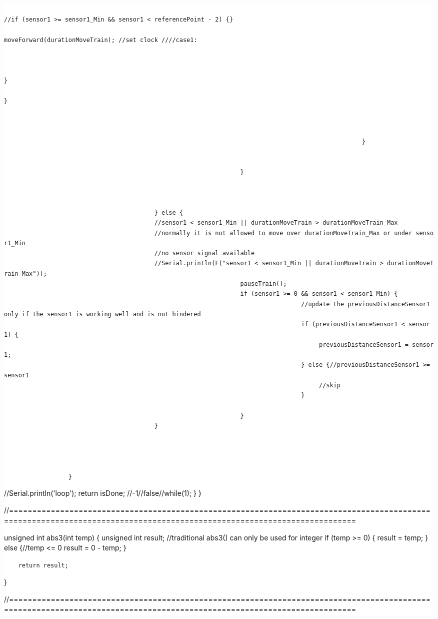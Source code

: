                                                                                                                                                                //if (sensor1 >= sensor1_Min && sensor1 < referencePoint - 2) {}
                                                                                                                                                                                          moveForward(durationMoveTrain); //set clock ////case1:
                                        
                                        
                                                                                                                                                               }
                                                                                                                                }
                
                                            
                                                            
                                                                                                        }
                                                                                              

                                                                      }

                      
                                        
                                              } else {
                                              //sensor1 < sensor1_Min || durationMoveTrain > durationMoveTrain_Max
                                              //normally it is not allowed to move over durationMoveTrain_Max or under sensor1_Min
                                              //no sensor signal available
                                              //Serial.println(F("sensor1 < sensor1_Min || durationMoveTrain > durationMoveTrain_Max"));
                                                                      pauseTrain();
                                                                      if (sensor1 >= 0 && sensor1 < sensor1_Min) {
                                                                                       //update the previousDistanceSensor1 only if the sensor1 is working well and is not hindered
                                                                                       if (previousDistanceSensor1 < sensor1) {
                                                                                            previousDistanceSensor1 = sensor1;          
                                                                                       } else {//previousDistanceSensor1 >= sensor1
                                                                                            //skip
                                                                                       }

                                                                      }
                                              }
                                    



                      }

 //Serial.println('loop');
      return isDone; //-1//false//while(1);
  }
}

//=======================================================================================================================================================================

unsigned int abs3(int temp) {
  unsigned int result;
        //traditional abs3() can only be used for integer
        if (temp >= 0) {
                result = temp;
        } else {//temp <= 0
                result = 0 - temp;
        }

        return result;
}

//=======================================================================================================================================================================
